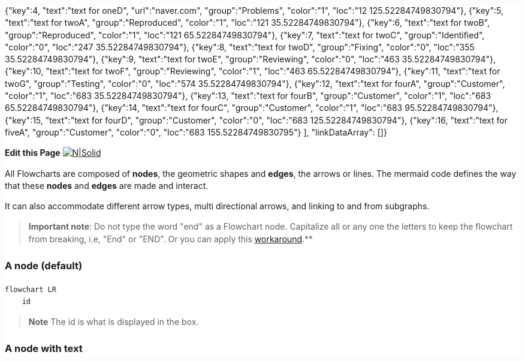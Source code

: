 {"key":4, "text":"text for oneD", "url":"naver.com", "group":"Problems", "color":"1", "loc":"12 125.52284749830794"},
{"key":5, "text":"text for twoA", "group":"Reproduced", "color":"1", "loc":"121 35.52284749830794"},
{"key":6, "text":"text for twoB", "group":"Reproduced", "color":"1", "loc":"121 65.52284749830794"},
{"key":7, "text":"text for twoC", "group":"Identified", "color":"0", "loc":"247 35.52284749830794"},
{"key":8, "text":"text for twoD", "group":"Fixing", "color":"0", "loc":"355 35.52284749830794"},
{"key":9, "text":"text for twoE", "group":"Reviewing", "color":"0", "loc":"463 35.52284749830794"},
{"key":10, "text":"text for twoF", "group":"Reviewing", "color":"1", "loc":"463 65.52284749830794"},
{"key":11, "text":"text for twoG", "group":"Testing", "color":"0", "loc":"574 35.52284749830794"},
{"key":12, "text":"text for fourA", "group":"Customer", "color":"1", "loc":"683 35.52284749830794"},
{"key":13, "text":"text for fourB", "group":"Customer", "color":"1", "loc":"683 65.52284749830794"},
{"key":14, "text":"text for fourC", "group":"Customer", "color":"1", "loc":"683 95.52284749830794"},
{"key":15, "text":"text for fourD", "group":"Customer", "color":"0", "loc":"683 125.52284749830794"},
{"key":16, "text":"text for fiveA", "group":"Customer", "color":"0", "loc":"683 155.52284749830795"}
],
  "linkDataArray": []}
  </textarea>
  </div>
</div>



</div>

**Edit this Page** [![N|Solid](img/GitHub-Mark-32px.png)](https://github.com/mermaid-js/mermaid/blob/develop/docs/flowchart.md)

All Flowcharts are composed of **nodes**, the geometric shapes and **edges**, the arrows or lines. The mermaid code defines the way that these **nodes** and **edges** are made and interact.

It can also accommodate different arrow types, multi directional arrows, and linking to and from subgraphs.

> **Important note**: Do not type the word "end" as a Flowchart node. Capitalize all or any one the letters to keep the flowchart from breaking, i.e, "End" or "END". Or you can apply this [workaround](https://github.com/mermaid-js/mermaid/issues/1444#issuecomment-639528897).**

### A node (default)

```mermaid
flowchart LR
    id
```

> **Note** The id is what is displayed in the box.

### A node with text
